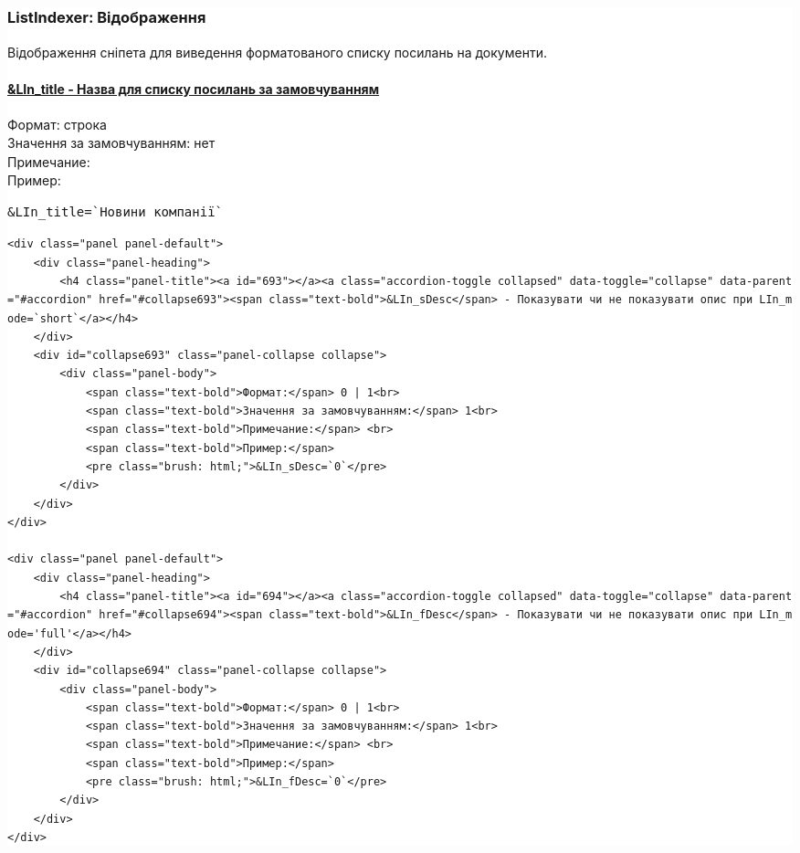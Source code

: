
<meta http-equiv="Content-Type" content="text/html; charset=utf-8">
<h3>ListIndexer: Відображення </h3> 
Відображення сніпета для виведення форматованого списку посилань на документи.	
<br>
<div class="panel-group accordion">
	<div class="panel panel-default">
		<div class="panel-heading">
			<h4 class="panel-title"><a id="692"></a><a class="accordion-toggle collapsed" data-toggle="collapse" data-parent="#accordion" href="#collapse692"><span class="text-bold">&LIn_title</span> - Назва для списку посилань за замовчуванням</a></h4>
		</div>
		<div id="collapse692" class="panel-collapse collapse">
			<div class="panel-body">
				<span class="text-bold">Формат:</span> строка<br>
				<span class="text-bold">Значення за замовчуванням:</span> нет<br>
				<span class="text-bold">Примечание:</span> <br>
				<span class="text-bold">Пример:</span>
				<pre class="brush: html;">&LIn_title=`Новини компанії`</pre>
			</div>
		</div>
	</div>
	
	<div class="panel panel-default">
		<div class="panel-heading">
			<h4 class="panel-title"><a id="693"></a><a class="accordion-toggle collapsed" data-toggle="collapse" data-parent="#accordion" href="#collapse693"><span class="text-bold">&LIn_sDesc</span> - Показувати чи не показувати опис при LIn_mode=`short`</a></h4>
		</div>
		<div id="collapse693" class="panel-collapse collapse">
			<div class="panel-body">
				<span class="text-bold">Формат:</span> 0 | 1<br>
				<span class="text-bold">Значення за замовчуванням:</span> 1<br>
				<span class="text-bold">Примечание:</span> <br>
				<span class="text-bold">Пример:</span>
				<pre class="brush: html;">&LIn_sDesc=`0`</pre>
			</div>
		</div>
	</div>
	
	<div class="panel panel-default">
		<div class="panel-heading">
			<h4 class="panel-title"><a id="694"></a><a class="accordion-toggle collapsed" data-toggle="collapse" data-parent="#accordion" href="#collapse694"><span class="text-bold">&LIn_fDesc</span> - Показувати чи не показувати опис при LIn_mode='full'</a></h4>
		</div>
		<div id="collapse694" class="panel-collapse collapse">
			<div class="panel-body">
				<span class="text-bold">Формат:</span> 0 | 1<br>
				<span class="text-bold">Значення за замовчуванням:</span> 1<br>
				<span class="text-bold">Примечание:</span> <br>
				<span class="text-bold">Пример:</span>
				<pre class="brush: html;">&LIn_fDesc=`0`</pre>
			</div>
		</div>
	</div>
	